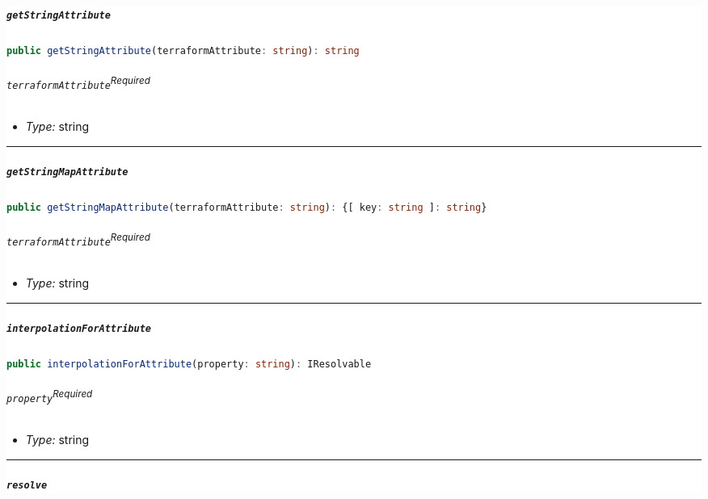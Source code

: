 ##### `getStringAttribute` <a name="getStringAttribute" id="@cdktf/provider-cloudflare.dataCloudflareEmailRoutingDns.DataCloudflareEmailRoutingDnsErrorsOutputReference.getStringAttribute"></a>

```typescript
public getStringAttribute(terraformAttribute: string): string
```

###### `terraformAttribute`<sup>Required</sup> <a name="terraformAttribute" id="@cdktf/provider-cloudflare.dataCloudflareEmailRoutingDns.DataCloudflareEmailRoutingDnsErrorsOutputReference.getStringAttribute.parameter.terraformAttribute"></a>

- *Type:* string

---

##### `getStringMapAttribute` <a name="getStringMapAttribute" id="@cdktf/provider-cloudflare.dataCloudflareEmailRoutingDns.DataCloudflareEmailRoutingDnsErrorsOutputReference.getStringMapAttribute"></a>

```typescript
public getStringMapAttribute(terraformAttribute: string): {[ key: string ]: string}
```

###### `terraformAttribute`<sup>Required</sup> <a name="terraformAttribute" id="@cdktf/provider-cloudflare.dataCloudflareEmailRoutingDns.DataCloudflareEmailRoutingDnsErrorsOutputReference.getStringMapAttribute.parameter.terraformAttribute"></a>

- *Type:* string

---

##### `interpolationForAttribute` <a name="interpolationForAttribute" id="@cdktf/provider-cloudflare.dataCloudflareEmailRoutingDns.DataCloudflareEmailRoutingDnsErrorsOutputReference.interpolationForAttribute"></a>

```typescript
public interpolationForAttribute(property: string): IResolvable
```

###### `property`<sup>Required</sup> <a name="property" id="@cdktf/provider-cloudflare.dataCloudflareEmailRoutingDns.DataCloudflareEmailRoutingDnsErrorsOutputReference.interpolationForAttribute.parameter.property"></a>

- *Type:* string

---

##### `resolve` <a name="resolve" id="@cdktf/provider-cloudflare.dataCloudflareEmailRoutingDns.DataCloudflareEmailRoutingDnsErrorsOutputReference.resolve"></a>
